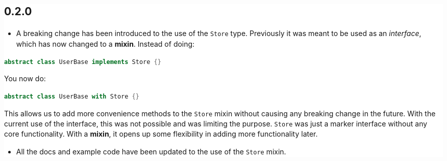 ## 0.2.0

- A breaking change has been introduced to the use of the `Store` type. Previously it was meant to be used as an _interface_, which has now changed to a **mixin**. Instead of doing:

```dart
abstract class UserBase implements Store {}
```

You now do:

```dart
abstract class UserBase with Store {}
```

This allows us to add more convenience methods to the `Store` mixin without causing any breaking change in the future. With the current use of the interface, this was not possible and was limiting the purpose. `Store` was just a marker interface without any core functionality. With a **mixin**, it opens up some flexibility in adding more functionality later.

- All the docs and example code have been updated to the use of the `Store` mixin.
